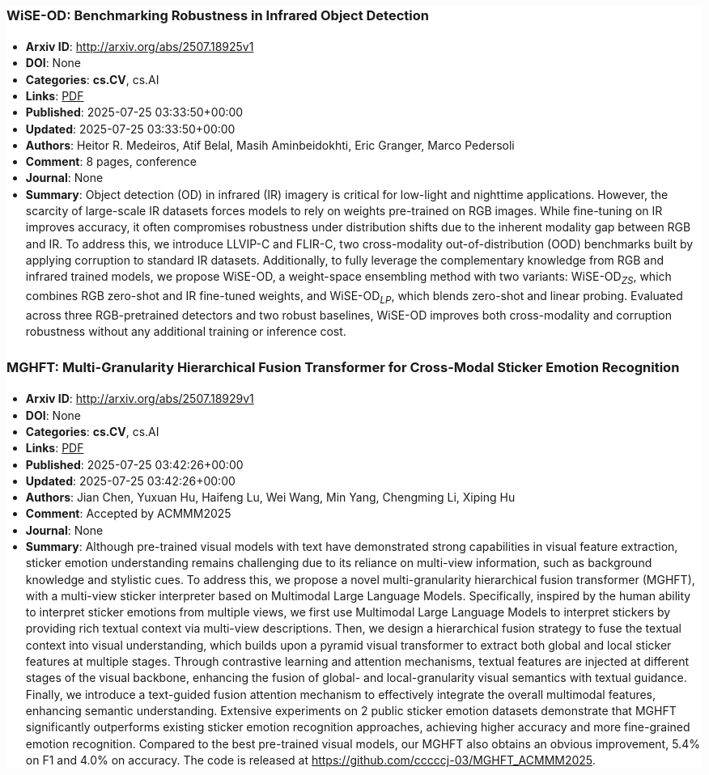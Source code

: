

### WiSE-OD: Benchmarking Robustness in Infrared Object Detection
- **Arxiv ID**: http://arxiv.org/abs/2507.18925v1
- **DOI**: None
- **Categories**: **cs.CV**, cs.AI
- **Links**: [PDF](http://arxiv.org/pdf/2507.18925v1)
- **Published**: 2025-07-25 03:33:50+00:00
- **Updated**: 2025-07-25 03:33:50+00:00
- **Authors**: Heitor R. Medeiros, Atif Belal, Masih Aminbeidokhti, Eric Granger, Marco Pedersoli
- **Comment**: 8 pages, conference
- **Journal**: None
- **Summary**: Object detection (OD) in infrared (IR) imagery is critical for low-light and nighttime applications. However, the scarcity of large-scale IR datasets forces models to rely on weights pre-trained on RGB images. While fine-tuning on IR improves accuracy, it often compromises robustness under distribution shifts due to the inherent modality gap between RGB and IR. To address this, we introduce LLVIP-C and FLIR-C, two cross-modality out-of-distribution (OOD) benchmarks built by applying corruption to standard IR datasets. Additionally, to fully leverage the complementary knowledge from RGB and infrared trained models, we propose WiSE-OD, a weight-space ensembling method with two variants: WiSE-OD$_{ZS}$, which combines RGB zero-shot and IR fine-tuned weights, and WiSE-OD$_{LP}$, which blends zero-shot and linear probing. Evaluated across three RGB-pretrained detectors and two robust baselines, WiSE-OD improves both cross-modality and corruption robustness without any additional training or inference cost.



### MGHFT: Multi-Granularity Hierarchical Fusion Transformer for Cross-Modal Sticker Emotion Recognition
- **Arxiv ID**: http://arxiv.org/abs/2507.18929v1
- **DOI**: None
- **Categories**: **cs.CV**, cs.AI
- **Links**: [PDF](http://arxiv.org/pdf/2507.18929v1)
- **Published**: 2025-07-25 03:42:26+00:00
- **Updated**: 2025-07-25 03:42:26+00:00
- **Authors**: Jian Chen, Yuxuan Hu, Haifeng Lu, Wei Wang, Min Yang, Chengming Li, Xiping Hu
- **Comment**: Accepted by ACMMM2025
- **Journal**: None
- **Summary**: Although pre-trained visual models with text have demonstrated strong capabilities in visual feature extraction, sticker emotion understanding remains challenging due to its reliance on multi-view information, such as background knowledge and stylistic cues. To address this, we propose a novel multi-granularity hierarchical fusion transformer (MGHFT), with a multi-view sticker interpreter based on Multimodal Large Language Models. Specifically, inspired by the human ability to interpret sticker emotions from multiple views, we first use Multimodal Large Language Models to interpret stickers by providing rich textual context via multi-view descriptions. Then, we design a hierarchical fusion strategy to fuse the textual context into visual understanding, which builds upon a pyramid visual transformer to extract both global and local sticker features at multiple stages. Through contrastive learning and attention mechanisms, textual features are injected at different stages of the visual backbone, enhancing the fusion of global- and local-granularity visual semantics with textual guidance. Finally, we introduce a text-guided fusion attention mechanism to effectively integrate the overall multimodal features, enhancing semantic understanding. Extensive experiments on 2 public sticker emotion datasets demonstrate that MGHFT significantly outperforms existing sticker emotion recognition approaches, achieving higher accuracy and more fine-grained emotion recognition. Compared to the best pre-trained visual models, our MGHFT also obtains an obvious improvement, 5.4% on F1 and 4.0% on accuracy. The code is released at https://github.com/cccccj-03/MGHFT_ACMMM2025.
